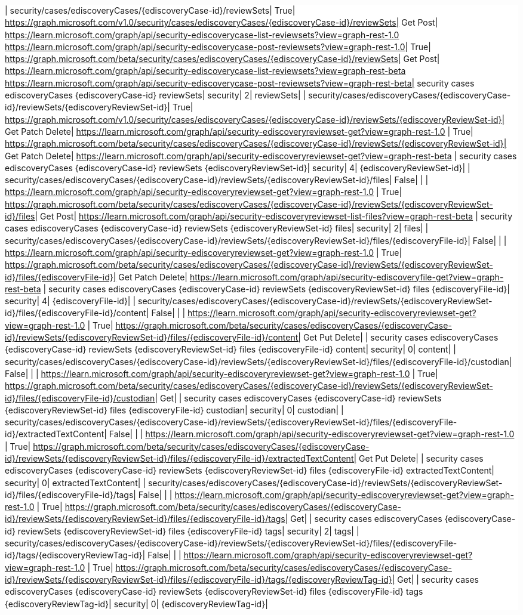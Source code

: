 | security/cases/ediscoveryCases/{ediscoveryCase-id}/reviewSets| True| https://graph.microsoft.com/v1.0/security/cases/ediscoveryCases/{ediscoveryCase-id}/reviewSets| Get Post| https://learn.microsoft.com/graph/api/security-ediscoverycase-list-reviewsets?view=graph-rest-1.0 https://learn.microsoft.com/graph/api/security-ediscoverycase-post-reviewsets?view=graph-rest-1.0| True| https://graph.microsoft.com/beta/security/cases/ediscoveryCases/{ediscoveryCase-id}/reviewSets| Get Post| https://learn.microsoft.com/graph/api/security-ediscoverycase-list-reviewsets?view=graph-rest-beta https://learn.microsoft.com/graph/api/security-ediscoverycase-post-reviewsets?view=graph-rest-beta| security cases ediscoveryCases {ediscoveryCase-id} reviewSets| security| 2| reviewSets|
| security/cases/ediscoveryCases/{ediscoveryCase-id}/reviewSets/{ediscoveryReviewSet-id}| True| https://graph.microsoft.com/v1.0/security/cases/ediscoveryCases/{ediscoveryCase-id}/reviewSets/{ediscoveryReviewSet-id}| Get Patch Delete| https://learn.microsoft.com/graph/api/security-ediscoveryreviewset-get?view=graph-rest-1.0  | True| https://graph.microsoft.com/beta/security/cases/ediscoveryCases/{ediscoveryCase-id}/reviewSets/{ediscoveryReviewSet-id}| Get Patch Delete| https://learn.microsoft.com/graph/api/security-ediscoveryreviewset-get?view=graph-rest-beta  | security cases ediscoveryCases {ediscoveryCase-id} reviewSets {ediscoveryReviewSet-id}| security| 4| {ediscoveryReviewSet-id}|
| security/cases/ediscoveryCases/{ediscoveryCase-id}/reviewSets/{ediscoveryReviewSet-id}/files| False| | | https://learn.microsoft.com/graph/api/security-ediscoveryreviewset-get?view=graph-rest-1.0  | True| https://graph.microsoft.com/beta/security/cases/ediscoveryCases/{ediscoveryCase-id}/reviewSets/{ediscoveryReviewSet-id}/files| Get Post| https://learn.microsoft.com/graph/api/security-ediscoveryreviewset-list-files?view=graph-rest-beta | security cases ediscoveryCases {ediscoveryCase-id} reviewSets {ediscoveryReviewSet-id} files| security| 2| files|
| security/cases/ediscoveryCases/{ediscoveryCase-id}/reviewSets/{ediscoveryReviewSet-id}/files/{ediscoveryFile-id}| False| | | https://learn.microsoft.com/graph/api/security-ediscoveryreviewset-get?view=graph-rest-1.0  | True| https://graph.microsoft.com/beta/security/cases/ediscoveryCases/{ediscoveryCase-id}/reviewSets/{ediscoveryReviewSet-id}/files/{ediscoveryFile-id}| Get Patch Delete| https://learn.microsoft.com/graph/api/security-ediscoveryfile-get?view=graph-rest-beta  | security cases ediscoveryCases {ediscoveryCase-id} reviewSets {ediscoveryReviewSet-id} files {ediscoveryFile-id}| security| 4| {ediscoveryFile-id}|
| security/cases/ediscoveryCases/{ediscoveryCase-id}/reviewSets/{ediscoveryReviewSet-id}/files/{ediscoveryFile-id}/content| False| | | https://learn.microsoft.com/graph/api/security-ediscoveryreviewset-get?view=graph-rest-1.0  | True| https://graph.microsoft.com/beta/security/cases/ediscoveryCases/{ediscoveryCase-id}/reviewSets/{ediscoveryReviewSet-id}/files/{ediscoveryFile-id}/content| Get Put Delete|   | security cases ediscoveryCases {ediscoveryCase-id} reviewSets {ediscoveryReviewSet-id} files {ediscoveryFile-id} content| security| 0| content|
| security/cases/ediscoveryCases/{ediscoveryCase-id}/reviewSets/{ediscoveryReviewSet-id}/files/{ediscoveryFile-id}/custodian| False| | | https://learn.microsoft.com/graph/api/security-ediscoveryreviewset-get?view=graph-rest-1.0  | True| https://graph.microsoft.com/beta/security/cases/ediscoveryCases/{ediscoveryCase-id}/reviewSets/{ediscoveryReviewSet-id}/files/{ediscoveryFile-id}/custodian| Get| | security cases ediscoveryCases {ediscoveryCase-id} reviewSets {ediscoveryReviewSet-id} files {ediscoveryFile-id} custodian| security| 0| custodian|
| security/cases/ediscoveryCases/{ediscoveryCase-id}/reviewSets/{ediscoveryReviewSet-id}/files/{ediscoveryFile-id}/extractedTextContent| False| | | https://learn.microsoft.com/graph/api/security-ediscoveryreviewset-get?view=graph-rest-1.0  | True| https://graph.microsoft.com/beta/security/cases/ediscoveryCases/{ediscoveryCase-id}/reviewSets/{ediscoveryReviewSet-id}/files/{ediscoveryFile-id}/extractedTextContent| Get Put Delete|   | security cases ediscoveryCases {ediscoveryCase-id} reviewSets {ediscoveryReviewSet-id} files {ediscoveryFile-id} extractedTextContent| security| 0| extractedTextContent|
| security/cases/ediscoveryCases/{ediscoveryCase-id}/reviewSets/{ediscoveryReviewSet-id}/files/{ediscoveryFile-id}/tags| False| | | https://learn.microsoft.com/graph/api/security-ediscoveryreviewset-get?view=graph-rest-1.0  | True| https://graph.microsoft.com/beta/security/cases/ediscoveryCases/{ediscoveryCase-id}/reviewSets/{ediscoveryReviewSet-id}/files/{ediscoveryFile-id}/tags| Get| | security cases ediscoveryCases {ediscoveryCase-id} reviewSets {ediscoveryReviewSet-id} files {ediscoveryFile-id} tags| security| 2| tags|
| security/cases/ediscoveryCases/{ediscoveryCase-id}/reviewSets/{ediscoveryReviewSet-id}/files/{ediscoveryFile-id}/tags/{ediscoveryReviewTag-id}| False| | | https://learn.microsoft.com/graph/api/security-ediscoveryreviewset-get?view=graph-rest-1.0  | True| https://graph.microsoft.com/beta/security/cases/ediscoveryCases/{ediscoveryCase-id}/reviewSets/{ediscoveryReviewSet-id}/files/{ediscoveryFile-id}/tags/{ediscoveryReviewTag-id}| Get| | security cases ediscoveryCases {ediscoveryCase-id} reviewSets {ediscoveryReviewSet-id} files {ediscoveryFile-id} tags {ediscoveryReviewTag-id}| security| 0| {ediscoveryReviewTag-id}|
